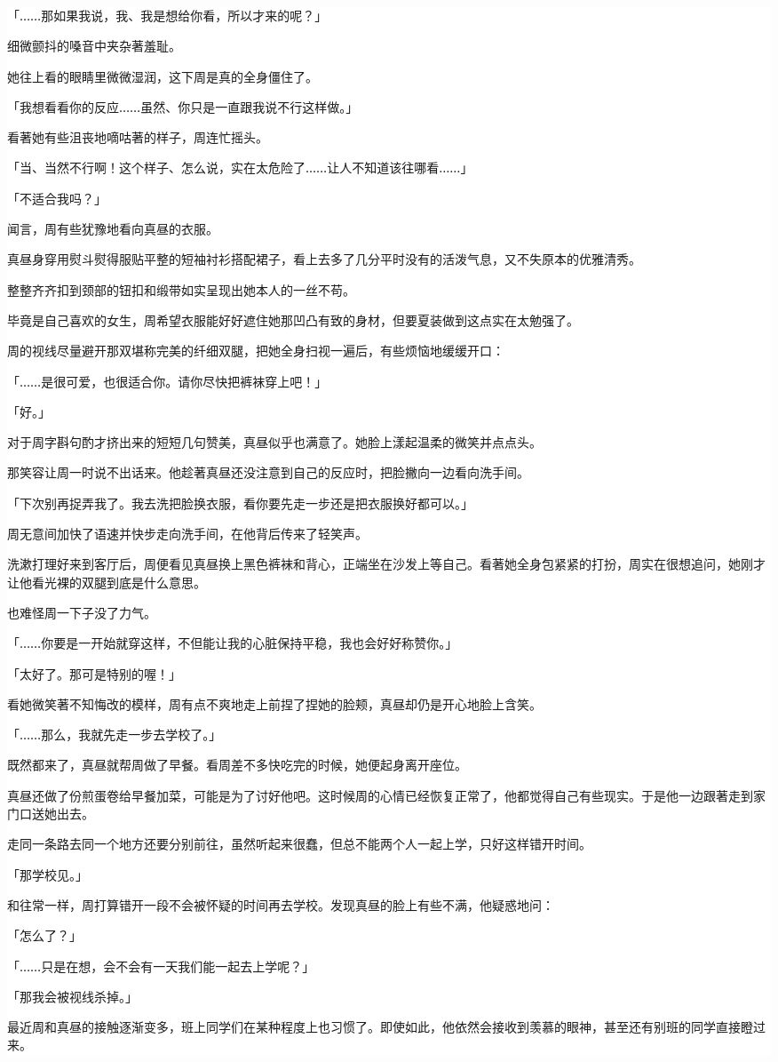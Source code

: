 「……那如果我说，我、我是想给你看，所以才来的呢？」

细微颤抖的嗓音中夹杂著羞耻。

她往上看的眼睛里微微湿润，这下周是真的全身僵住了。

「我想看看你的反应……虽然、你只是一直跟我说不行这样做。」

看著她有些沮丧地嘀咕著的样子，周连忙摇头。

「当、当然不行啊！这个样子、怎么说，实在太危险了……让人不知道该往哪看……」

「不适合我吗？」

闻言，周有些犹豫地看向真昼的衣服。

真昼身穿用熨斗熨得服贴平整的短袖衬衫搭配裙子，看上去多了几分平时没有的活泼气息，又不失原本的优雅清秀。

整整齐齐扣到颈部的钮扣和缎带如实呈现出她本人的一丝不苟。

毕竟是自己喜欢的女生，周希望衣服能好好遮住她那凹凸有致的身材，但要夏装做到这点实在太勉强了。

周的视线尽量避开那双堪称完美的纤细双腿，把她全身扫视一遍后，有些烦恼地缓缓开口：

「……是很可爱，也很适合你。请你尽快把裤袜穿上吧！」

「好。」

对于周字斟句酌才挤出来的短短几句赞美，真昼似乎也满意了。她脸上漾起温柔的微笑并点点头。

那笑容让周一时说不出话来。他趁著真昼还没注意到自己的反应时，把脸撇向一边看向洗手间。

「下次别再捉弄我了。我去洗把脸换衣服，看你要先走一步还是把衣服换好都可以。」

周无意间加快了语速并快步走向洗手间，在他背后传来了轻笑声。

洗漱打理好来到客厅后，周便看见真昼换上黑色裤袜和背心，正端坐在沙发上等自己。看著她全身包紧紧的打扮，周实在很想追问，她刚才让他看光裸的双腿到底是什么意思。

也难怪周一下子没了力气。

「……你要是一开始就穿这样，不但能让我的心脏保持平稳，我也会好好称赞你。」

「太好了。那可是特别的喔！」

看她微笑著不知悔改的模样，周有点不爽地走上前捏了捏她的脸颊，真昼却仍是开心地脸上含笑。

「……那么，我就先走一步去学校了。」

既然都来了，真昼就帮周做了早餐。看周差不多快吃完的时候，她便起身离开座位。

真昼还做了份煎蛋卷给早餐加菜，可能是为了讨好他吧。这时候周的心情已经恢复正常了，他都觉得自己有些现实。于是他一边跟著走到家门口送她出去。

走同一条路去同一个地方还要分别前往，虽然听起来很蠢，但总不能两个人一起上学，只好这样错开时间。

「那学校见。」

和往常一样，周打算错开一段不会被怀疑的时间再去学校。发现真昼的脸上有些不满，他疑惑地问：

「怎么了？」

「……只是在想，会不会有一天我们能一起去上学呢？」

「那我会被视线杀掉。」

最近周和真昼的接触逐渐变多，班上同学们在某种程度上也习惯了。即使如此，他依然会接收到羡慕的眼神，甚至还有别班的同学直接瞪过来。
